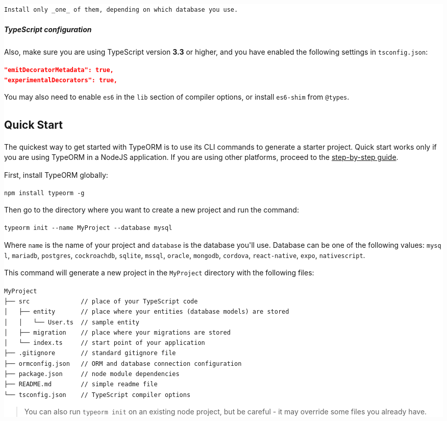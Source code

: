     Install only _one_ of them, depending on which database you use.

##### TypeScript configuration

Also, make sure you are using TypeScript version **3.3** or higher, and you have
enabled the following settings in `tsconfig.json`:

```json
"emitDecoratorMetadata": true,
"experimentalDecorators": true,
```

You may also need to enable `es6` in the `lib` section of compiler options, or
install `es6-shim` from `@types`.

## Quick Start

The quickest way to get started with TypeORM is to use its CLI commands to
generate a starter project. Quick start works only if you are using TypeORM in a
NodeJS application. If you are using other platforms, proceed to the
[step-by-step guide](#step-by-step-guide).

First, install TypeORM globally:

```
npm install typeorm -g
```

Then go to the directory where you want to create a new project and run the
command:

```
typeorm init --name MyProject --database mysql
```

Where `name` is the name of your project and `database` is the database you'll
use. Database can be one of the following values: `mysql`, `mariadb`,
`postgres`, `cockroachdb`, `sqlite`, `mssql`, `oracle`, `mongodb`, `cordova`,
`react-native`, `expo`, `nativescript`.

This command will generate a new project in the `MyProject` directory with the
following files:

```
MyProject
├── src              // place of your TypeScript code
│   ├── entity       // place where your entities (database models) are stored
│   │   └── User.ts  // sample entity
│   ├── migration    // place where your migrations are stored
│   └── index.ts     // start point of your application
├── .gitignore       // standard gitignore file
├── ormconfig.json   // ORM and database connection configuration
├── package.json     // node module dependencies
├── README.md        // simple readme file
└── tsconfig.json    // TypeScript compiler options
```

> You can also run `typeorm init` on an existing node project, but be careful -
> it may override some files you already have.
